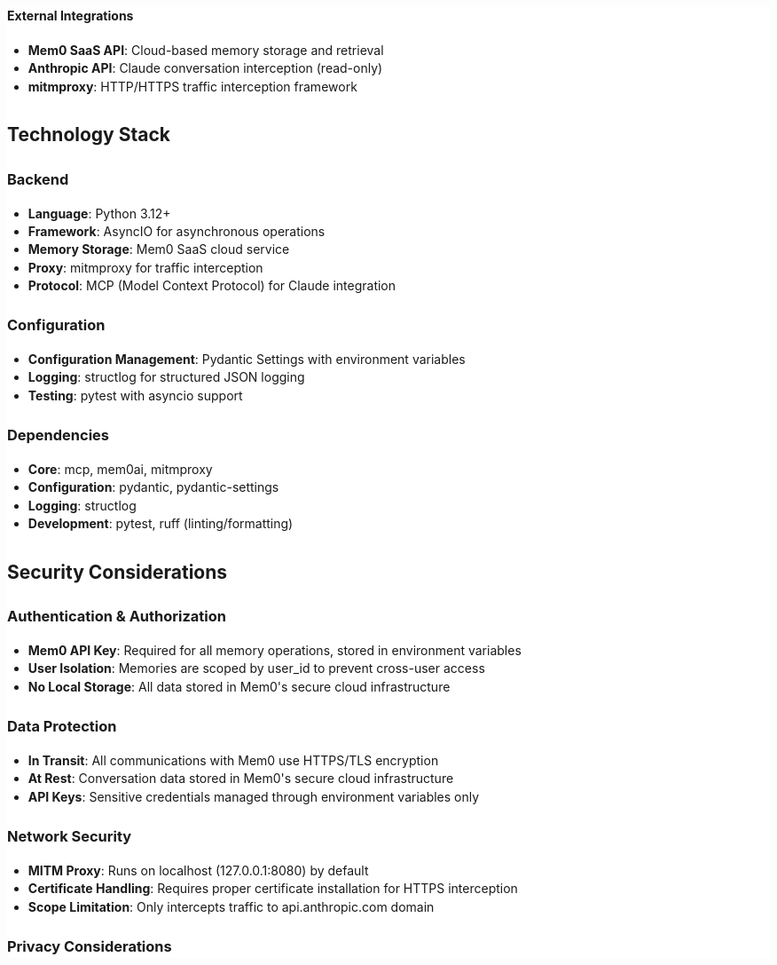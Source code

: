 #### External Integrations

- **Mem0 SaaS API**: Cloud-based memory storage and retrieval
- **Anthropic API**: Claude conversation interception (read-only)
- **mitmproxy**: HTTP/HTTPS traffic interception framework

## Technology Stack

### Backend

- **Language**: Python 3.12+
- **Framework**: AsyncIO for asynchronous operations
- **Memory Storage**: Mem0 SaaS cloud service
- **Proxy**: mitmproxy for traffic interception
- **Protocol**: MCP (Model Context Protocol) for Claude integration

### Configuration

- **Configuration Management**: Pydantic Settings with environment variables
- **Logging**: structlog for structured JSON logging
- **Testing**: pytest with asyncio support

### Dependencies

- **Core**: mcp, mem0ai, mitmproxy
- **Configuration**: pydantic, pydantic-settings
- **Logging**: structlog
- **Development**: pytest, ruff (linting/formatting)

## Security Considerations

### Authentication & Authorization

- **Mem0 API Key**: Required for all memory operations, stored in environment variables
- **User Isolation**: Memories are scoped by user_id to prevent cross-user access
- **No Local Storage**: All data stored in Mem0's secure cloud infrastructure

### Data Protection

- **In Transit**: All communications with Mem0 use HTTPS/TLS encryption
- **At Rest**: Conversation data stored in Mem0's secure cloud infrastructure
- **API Keys**: Sensitive credentials managed through environment variables only

### Network Security

- **MITM Proxy**: Runs on localhost (127.0.0.1:8080) by default
- **Certificate Handling**: Requires proper certificate installation for HTTPS interception
- **Scope Limitation**: Only intercepts traffic to api.anthropic.com domain

### Privacy Considerations
